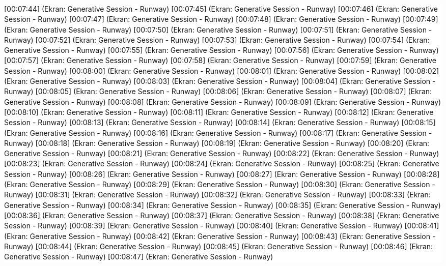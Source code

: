[00:07:44] (Ekran: Generative Session - Runway)
[00:07:45] (Ekran: Generative Session - Runway)
[00:07:46] (Ekran: Generative Session - Runway)
[00:07:47] (Ekran: Generative Session - Runway)
[00:07:48] (Ekran: Generative Session - Runway)
[00:07:49] (Ekran: Generative Session - Runway)
[00:07:50] (Ekran: Generative Session - Runway)
[00:07:51] (Ekran: Generative Session - Runway)
[00:07:52] (Ekran: Generative Session - Runway)
[00:07:53] (Ekran: Generative Session - Runway)
[00:07:54] (Ekran: Generative Session - Runway)
[00:07:55] (Ekran: Generative Session - Runway)
[00:07:56] (Ekran: Generative Session - Runway)
[00:07:57] (Ekran: Generative Session - Runway)
[00:07:58] (Ekran: Generative Session - Runway)
[00:07:59] (Ekran: Generative Session - Runway)
[00:08:00] (Ekran: Generative Session - Runway)
[00:08:01] (Ekran: Generative Session - Runway)
[00:08:02] (Ekran: Generative Session - Runway)
[00:08:03] (Ekran: Generative Session - Runway)
[00:08:04] (Ekran: Generative Session - Runway)
[00:08:05] (Ekran: Generative Session - Runway)
[00:08:06] (Ekran: Generative Session - Runway)
[00:08:07] (Ekran: Generative Session - Runway)
[00:08:08] (Ekran: Generative Session - Runway)
[00:08:09] (Ekran: Generative Session - Runway)
[00:08:10] (Ekran: Generative Session - Runway)
[00:08:11] (Ekran: Generative Session - Runway)
[00:08:12] (Ekran: Generative Session - Runway)
[00:08:13] (Ekran: Generative Session - Runway)
[00:08:14] (Ekran: Generative Session - Runway)
[00:08:15] (Ekran: Generative Session - Runway)
[00:08:16] (Ekran: Generative Session - Runway)
[00:08:17] (Ekran: Generative Session - Runway)
[00:08:18] (Ekran: Generative Session - Runway)
[00:08:19] (Ekran: Generative Session - Runway)
[00:08:20] (Ekran: Generative Session - Runway)
[00:08:21] (Ekran: Generative Session - Runway)
[00:08:22] (Ekran: Generative Session - Runway)
[00:08:23] (Ekran: Generative Session - Runway)
[00:08:24] (Ekran: Generative Session - Runway)
[00:08:25] (Ekran: Generative Session - Runway)
[00:08:26] (Ekran: Generative Session - Runway)
[00:08:27] (Ekran: Generative Session - Runway)
[00:08:28] (Ekran: Generative Session - Runway)
[00:08:29] (Ekran: Generative Session - Runway)
[00:08:30] (Ekran: Generative Session - Runway)
[00:08:31] (Ekran: Generative Session - Runway)
[00:08:32] (Ekran: Generative Session - Runway)
[00:08:33] (Ekran: Generative Session - Runway)
[00:08:34] (Ekran: Generative Session - Runway)
[00:08:35] (Ekran: Generative Session - Runway)
[00:08:36] (Ekran: Generative Session - Runway)
[00:08:37] (Ekran: Generative Session - Runway)
[00:08:38] (Ekran: Generative Session - Runway)
[00:08:39] (Ekran: Generative Session - Runway)
[00:08:40] (Ekran: Generative Session - Runway)
[00:08:41] (Ekran: Generative Session - Runway)
[00:08:42] (Ekran: Generative Session - Runway)
[00:08:43] (Ekran: Generative Session - Runway)
[00:08:44] (Ekran: Generative Session - Runway)
[00:08:45] (Ekran: Generative Session - Runway)
[00:08:46] (Ekran: Generative Session - Runway)
[00:08:47] (Ekran: Generative Session - Runway)